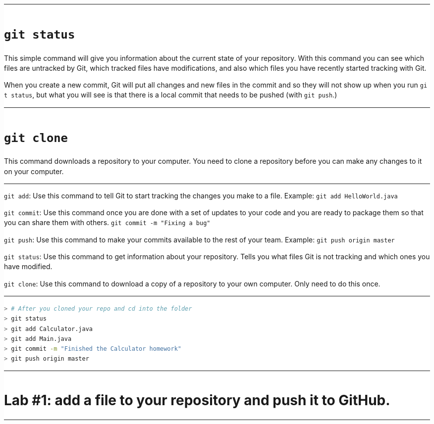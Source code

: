 -----------------------------------------------------------------------------

# `git status`

This simple command will give you information about the current state of your repository. With this command you can see which files are untracked by Git, which tracked files have modifications, and also which files you have recently started tracking with Git.

When you create a new commit, Git will put all changes and new files in the commit and so they will not show up when you run `git status`, but what you will see is that there is a local commit that needs to be pushed (with `git push`.)

-----------------------------------------------------------------------------

# `git clone`

This command downloads a repository to your computer. You need to clone a repository before you can make any changes to it on your computer.

-----------------------------------------------------------------------------

`git add`: Use this command to tell Git to start tracking the changes you make to a file. Example: `git add HelloWorld.java`

`git commit`: Use this command once you are done with a set of updates to your code and you are ready to package them so that you can share them with others. `git commit -m "Fixing a bug"`

`git push`: Use this command to make your commits available to the rest of your team. Example: `git push origin master`

`git status`: Use this command to get information about your repository. Tells you what files Git is not tracking and which ones you have modified.

`git clone`: Use this command to download a copy of a repository to your own computer. Only need to do this once.

-----------------------------------------------------------------------------

```bash
> # After you cloned your repo and cd into the folder
> git status
> git add Calculator.java
> git add Main.java
> git commit -m "Finished the Calculator homework"
> git push origin master
```

-----------------------------------------------------------------------------

# Lab #1: add a file to your repository and push it to GitHub.

-----------------------------------------------------------------------------
